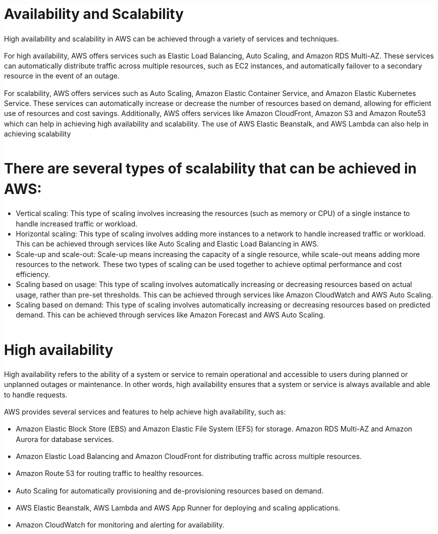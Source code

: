 # Availability and Scalability

High availability and scalability in AWS can be achieved through a variety of services and techniques.

For high availability, AWS offers services such as Elastic Load Balancing, Auto Scaling, and Amazon RDS Multi-AZ. These services can automatically distribute traffic across multiple resources, such as EC2 instances, and automatically failover to a secondary resource in the event of an outage.

For scalability, AWS offers services such as Auto Scaling, Amazon Elastic Container Service, and Amazon Elastic Kubernetes Service. These services can automatically increase or decrease the number of resources based on demand, allowing for efficient use of resources and cost savings. Additionally, AWS offers services like Amazon CloudFront, Amazon S3 and Amazon Route53 which can help in achieving high availability and scalability. The use of AWS Elastic Beanstalk, and AWS Lambda can also help in achieving scalability


# There are several types of scalability that can be achieved in AWS:

- Vertical scaling: This type of scaling involves increasing the resources (such as memory or CPU) of a single instance to handle increased traffic or workload.
- Horizontal scaling: This type of scaling involves adding more instances to a network to handle increased traffic or workload. This can be achieved through services like Auto Scaling and Elastic Load Balancing in AWS.
- Scale-up and scale-out: Scale-up means increasing the capacity of a single resource, while scale-out means adding more resources to the network. These two types of scaling can be used together to achieve optimal performance and cost efficiency.
- Scaling based on usage: This type of scaling involves automatically increasing or decreasing resources based on actual usage, rather than pre-set thresholds. This can be achieved through services like Amazon CloudWatch and AWS Auto Scaling.
- Scaling based on demand: This type of scaling involves automatically increasing or decreasing resources based on predicted demand. This can be achieved through services like Amazon Forecast and AWS Auto Scaling.

# High availability

High availability refers to the ability of a system or service to remain operational and accessible to users during planned or unplanned outages or maintenance. In other words, high availability ensures that a system or service is always available and able to handle requests.

AWS provides several services and features to help achieve high availability, such as:

- Amazon Elastic Block Store (EBS) and Amazon Elastic File System (EFS) for storage.
Amazon RDS Multi-AZ and Amazon Aurora for database services.

- Amazon Elastic Load Balancing and Amazon CloudFront for distributing traffic across multiple resources.
- Amazon Route 53 for routing traffic to healthy resources.
- Auto Scaling for automatically provisioning and de-provisioning resources based on demand.
- AWS Elastic Beanstalk, AWS Lambda and AWS App Runner for deploying and scaling applications.
- Amazon CloudWatch for monitoring and alerting for availability.
